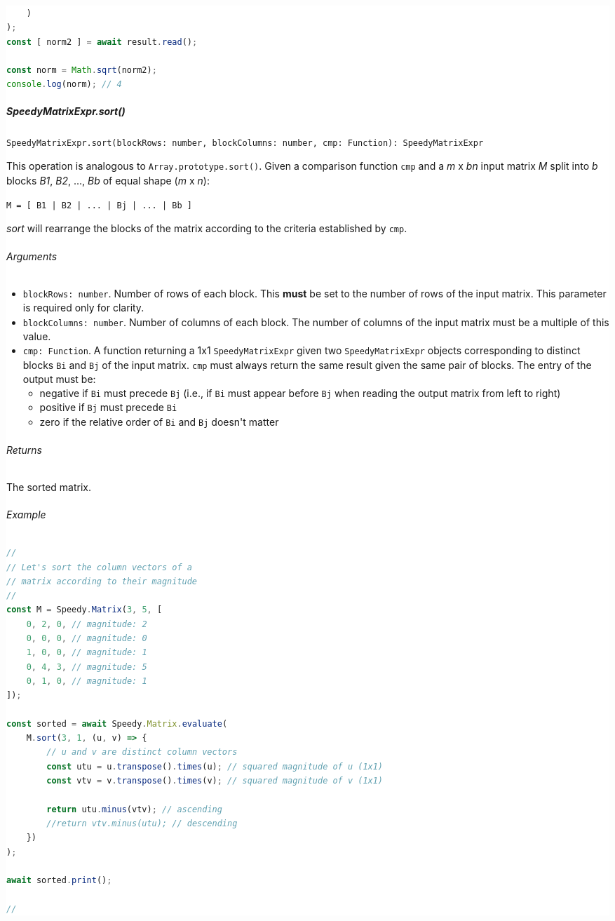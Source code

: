 ```js
    )
);
const [ norm2 ] = await result.read();

const norm = Math.sqrt(norm2);
console.log(norm); // 4
```

##### SpeedyMatrixExpr.sort()

`SpeedyMatrixExpr.sort(blockRows: number, blockColumns: number, cmp: Function): SpeedyMatrixExpr`

This operation is analogous to `Array.prototype.sort()`. Given a comparison function `cmp` and a *m* x *bn* input matrix *M* split into *b* blocks *B1*, *B2*, ..., *Bb* of equal shape (*m* x *n*):

```
M = [ B1 | B2 | ... | Bj | ... | Bb ]
```

*sort* will rearrange the blocks of the matrix according to the criteria established by `cmp`.

###### Arguments

* `blockRows: number`. Number of rows of each block. This **must** be set to the number of rows of the input matrix. This parameter is required only for clarity.
* `blockColumns: number`. Number of columns of each block. The number of columns of the input matrix must be a multiple of this value.
* `cmp: Function`. A function returning a 1x1 `SpeedyMatrixExpr` given two `SpeedyMatrixExpr` objects corresponding to distinct blocks `Bi` and `Bj` of the input matrix. `cmp` must always return the same result given the same pair of blocks. The entry of the output must be:
    * negative if `Bi` must precede `Bj` (i.e., if `Bi` must appear before `Bj` when reading the output matrix from left to right)
    * positive if `Bj` must precede `Bi`
    * zero if the relative order of `Bi` and `Bj` doesn't matter

###### Returns

The sorted matrix.

###### Example

```js
//
// Let's sort the column vectors of a
// matrix according to their magnitude
//
const M = Speedy.Matrix(3, 5, [
    0, 2, 0, // magnitude: 2
    0, 0, 0, // magnitude: 0
    1, 0, 0, // magnitude: 1
    0, 4, 3, // magnitude: 5
    0, 1, 0, // magnitude: 1
]);

const sorted = await Speedy.Matrix.evaluate(
    M.sort(3, 1, (u, v) => {
        // u and v are distinct column vectors
        const utu = u.transpose().times(u); // squared magnitude of u (1x1)
        const vtv = v.transpose().times(v); // squared magnitude of v (1x1)

        return utu.minus(vtv); // ascending
        //return vtv.minus(utu); // descending
    })
);

await sorted.print();

//
```